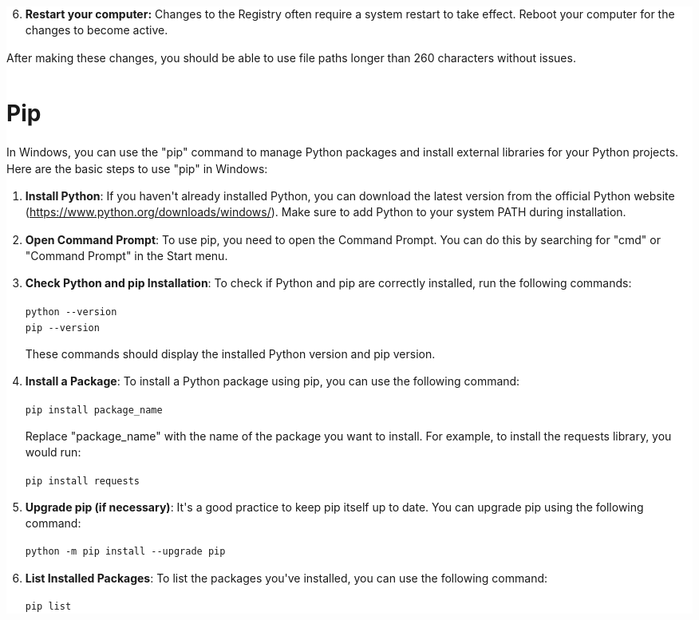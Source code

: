 6. **Restart your computer:**
   Changes to the Registry often require a system restart to take effect. Reboot your computer for the changes to become active.

After making these changes, you should be able to use file paths longer than 260 characters without issues.

# Pip

In Windows, you can use the "pip" command to manage Python packages and install external libraries for your Python projects. Here are the basic steps to use "pip" in Windows:

1. **Install Python**:
   If you haven't already installed Python, you can download the latest version from the official Python website (https://www.python.org/downloads/windows/). Make sure to add Python to your system PATH during installation.

2. **Open Command Prompt**:
   To use pip, you need to open the Command Prompt. You can do this by searching for "cmd" or "Command Prompt" in the Start menu.

3. **Check Python and pip Installation**:
   To check if Python and pip are correctly installed, run the following commands:

   ```
   python --version
   pip --version
   ```

   These commands should display the installed Python version and pip version.

4. **Install a Package**:
   To install a Python package using pip, you can use the following command:

   ```
   pip install package_name
   ```

   Replace "package_name" with the name of the package you want to install. For example, to install the requests library, you would run:

   ```
   pip install requests
   ```

5. **Upgrade pip (if necessary)**:
   It's a good practice to keep pip itself up to date. You can upgrade pip using the following command:

   ```
   python -m pip install --upgrade pip
   ```

6. **List Installed Packages**:
   To list the packages you've installed, you can use the following command:

   ```
   pip list
   ```
